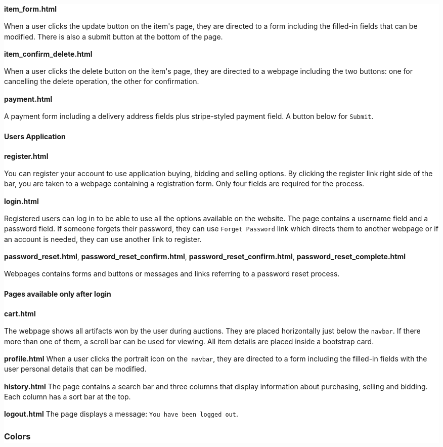 __item_form.html__

When a user clicks the update button on the item's page, they are directed to a form including the filled-in fields that can be modified. There is also a submit button at the bottom of the page.

__item_confirm_delete.html__

When a user clicks the delete button on the item's page, they are directed to a webpage including the two buttons: one for cancelling the delete operation, the other for confirmation.

__payment.html__

A payment form including a delivery address fields plus stripe-styled payment field.  A button below for `Submit`.


#### Users Application 

__register.html__

You can register your account to use application buying, bidding and selling options. By clicking the register link right side of the bar, you are taken to a webpage containing a registration form. Only four fields are required for the process.  

__login.html__

Registered users can log in to be able to use all the options available on the website. The page contains a username field and a password field. If someone forgets their password, they can use `Forget Password` link which directs them to another webpage or if an account is needed, they can use another link to register.

__password_reset.html__, 
__password_reset_confirm.html__, 
__password_reset_confirm.html__, 
__password_reset_complete.html__

Webpages contains forms and buttons or messages and links referring to a password reset process.


#### Pages available only after login

__cart.html__

The webpage shows all artifacts won by the user during auctions. They are placed horizontally just below the `navbar`. If there more than one of them, a scroll bar can be used for viewing. All item details are placed inside a bootstrap card.

__profile.html__
When a user clicks the portrait icon on the` navbar`, they are directed to a form including the filled-in fields with the user personal details that can be modified.

__history.html__
The page contains a search bar and three columns that display information about purchasing, selling and bidding. Each column has a sort bar at the top.

__logout.html__
The page displays a message: `You have been logged out`.


### Colors
